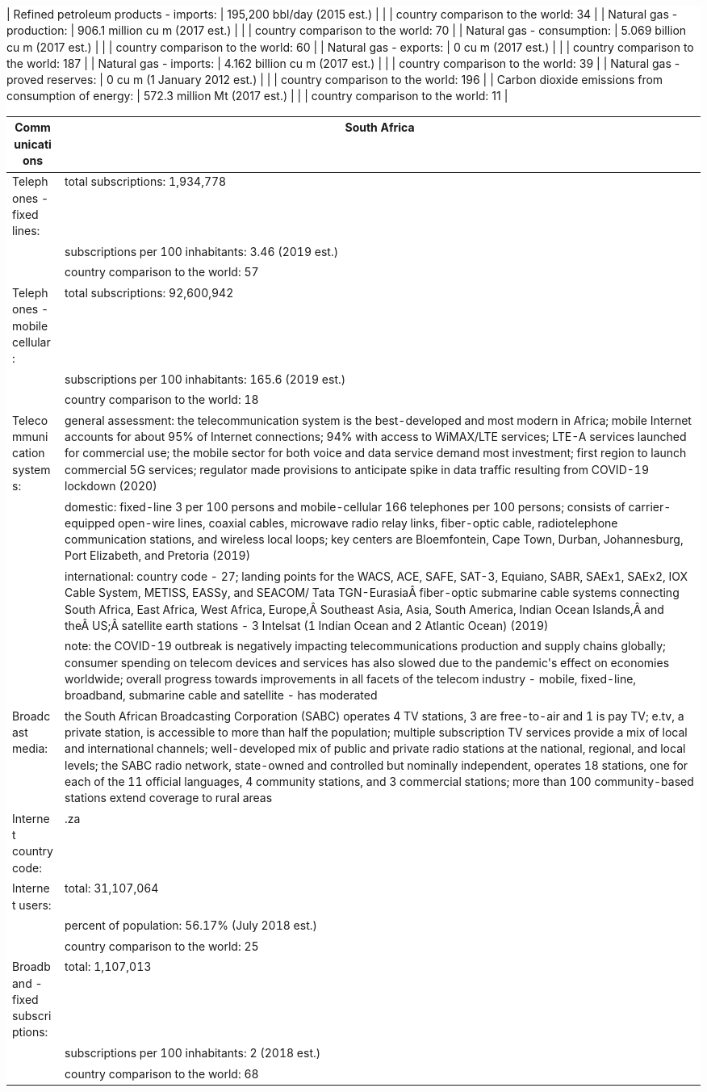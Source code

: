 | Refined petroleum products - imports: | 195,200 bbl/day (2015 est.) |
| | country comparison to the world: 34 |
| Natural gas - production: | 906.1 million cu m (2017 est.) |
| | country comparison to the world: 70 |
| Natural gas - consumption: | 5.069 billion cu m (2017 est.) |
| | country comparison to the world: 60 |
| Natural gas - exports: | 0 cu m (2017 est.) |
| | country comparison to the world: 187 |
| Natural gas - imports: | 4.162 billion cu m (2017 est.) |
| | country comparison to the world: 39 |
| Natural gas - proved reserves: | 0 cu m (1 January 2012 est.) |
| | country comparison to the world: 196 |
| Carbon dioxide emissions from consumption of energy: | 572.3 million Mt (2017 est.) |
| | country comparison to the world: 11 |

| Communications | South Africa |
| --- | --- |
| Telephones - fixed lines: | total subscriptions: 1,934,778 |
| | subscriptions per 100 inhabitants: 3.46 (2019 est.) |
| | country comparison to the world: 57 |
| Telephones - mobile cellular: | total subscriptions: 92,600,942 |
| | subscriptions per 100 inhabitants: 165.6 (2019 est.) |
| | country comparison to the world: 18 |
| Telecommunication systems: | general assessment: the telecommunication system is the best-developed and most modern in Africa; mobile Internet accounts for about 95% of Internet connections; 94% with access to WiMAX/LTE services; LTE-A services launched for commercial use; the mobile sector for both voice and data service demand most investment; first region to launch commercial 5G services; regulator made provisions to anticipate spike in data traffic resulting from COVID-19 lockdown (2020) |
| | domestic: fixed-line 3 per 100 persons and mobile-cellular 166 telephones per 100 persons; consists of carrier-equipped open-wire lines, coaxial cables, microwave radio relay links, fiber-optic cable, radiotelephone communication stations, and wireless local loops; key centers are Bloemfontein, Cape Town, Durban, Johannesburg, Port Elizabeth, and Pretoria (2019) |
| | international: country code - 27; landing points for the WACS, ACE, SAFE, SAT-3, Equiano, SABR, SAEx1, SAEx2, IOX Cable System, METISS, EASSy, and SEACOM/ Tata TGN-EurasiaÂ fiber-optic submarine cable systems connecting South Africa, East Africa, West Africa, Europe,Â Southeast Asia, Asia, South America, Indian Ocean Islands,Â and theÂ US;Â satellite earth stations - 3 Intelsat (1 Indian Ocean and 2 Atlantic Ocean) (2019) |
| | note: the COVID-19 outbreak is negatively impacting telecommunications production and supply chains globally; consumer spending on telecom devices and services has also slowed due to the pandemic's effect on economies worldwide; overall progress towards improvements in all facets of the telecom industry - mobile, fixed-line, broadband, submarine cable and satellite - has moderated |
| Broadcast media: | the South African Broadcasting Corporation (SABC) operates 4 TV stations, 3 are free-to-air and 1 is pay TV; e.tv, a private station, is accessible to more than half the population; multiple subscription TV services provide a mix of local and international channels; well-developed mix of public and private radio stations at the national, regional, and local levels; the SABC radio network, state-owned and controlled but nominally independent, operates 18 stations, one for each of the 11 official languages, 4 community stations, and 3 commercial stations; more than 100 community-based stations extend coverage to rural areas |
| Internet country code: | .za |
| Internet users: | total: 31,107,064 |
| | percent of population: 56.17% (July 2018 est.) |
| | country comparison to the world: 25 |
| Broadband - fixed subscriptions: | total: 1,107,013 |
| | subscriptions per 100 inhabitants: 2 (2018 est.) |
| | country comparison to the world: 68 |
